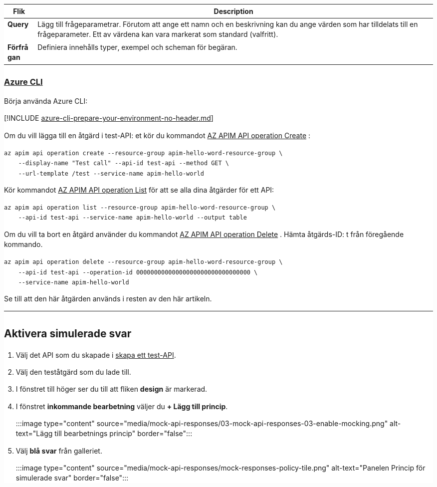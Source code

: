 
|Flik      |Description  |
|---------|---------|
|**Query**     |  Lägg till frågeparametrar. Förutom att ange ett namn och en beskrivning kan du ange värden som har tilldelats till en frågeparameter. Ett av värdena kan vara markerat som standard (valfritt).        |
|**Förfrågan**     |  Definiera innehålls typer, exempel och scheman för begäran.       |

### <a name="azure-cli"></a>[Azure CLI](#tab/azure-cli)

Börja använda Azure CLI:

[!INCLUDE [azure-cli-prepare-your-environment-no-header.md](../../includes/azure-cli-prepare-your-environment-no-header.md)]

Om du vill lägga till en åtgärd i test-API: et kör du kommandot [AZ APIM API operation Create](/cli/azure/apim/api/operation#az_apim_api_operation_create) :

```azurecli
az apim api operation create --resource-group apim-hello-word-resource-group \
    --display-name "Test call" --api-id test-api --method GET \
    --url-template /test --service-name apim-hello-world 
```

Kör kommandot [AZ APIM API operation List](/cli/azure/apim/api/operation#az_apim_api_operation_list) för att se alla dina åtgärder för ett API:

```azurecli
az apim api operation list --resource-group apim-hello-word-resource-group \
    --api-id test-api --service-name apim-hello-world --output table
```

Om du vill ta bort en åtgärd använder du kommandot [AZ APIM API operation Delete](/cli/azure/apim/api/operation#az_apim_api_operation_delete) . Hämta åtgärds-ID: t från föregående kommando.

```azurecli
az apim api operation delete --resource-group apim-hello-word-resource-group \
    --api-id test-api --operation-id 00000000000000000000000000000000 \
    --service-name apim-hello-world
```

Se till att den här åtgärden används i resten av den här artikeln.

---

## <a name="enable-response-mocking"></a>Aktivera simulerade svar

1. Välj det API som du skapade i [skapa ett test-API](#create-a-test-api).
1. Välj den teståtgärd som du lade till.
1. I fönstret till höger ser du till att fliken **design** är markerad.
1. I fönstret **inkommande bearbetning** väljer du **+ Lägg till princip**.

    :::image type="content" source="media/mock-api-responses/03-mock-api-responses-03-enable-mocking.png" alt-text="Lägg till bearbetnings princip" border="false":::

1. Välj **blå svar**  från galleriet.

    :::image type="content" source="media/mock-api-responses/mock-responses-policy-tile.png" alt-text="Panelen Princip för simulerade svar" border="false":::
